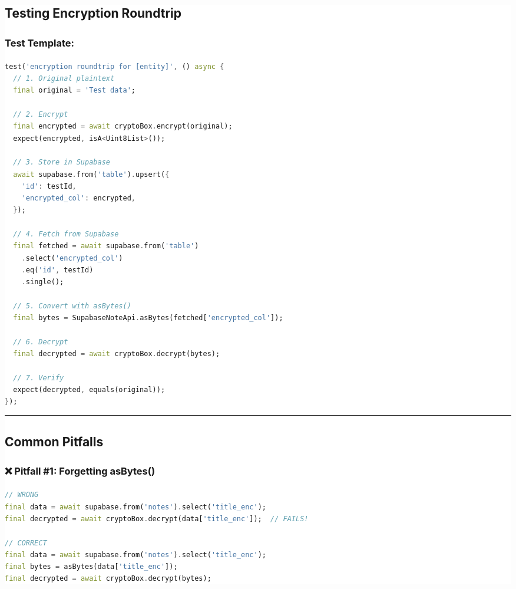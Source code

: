 
## Testing Encryption Roundtrip

### Test Template:
```dart
test('encryption roundtrip for [entity]', () async {
  // 1. Original plaintext
  final original = 'Test data';

  // 2. Encrypt
  final encrypted = await cryptoBox.encrypt(original);
  expect(encrypted, isA<Uint8List>());

  // 3. Store in Supabase
  await supabase.from('table').upsert({
    'id': testId,
    'encrypted_col': encrypted,
  });

  // 4. Fetch from Supabase
  final fetched = await supabase.from('table')
    .select('encrypted_col')
    .eq('id', testId)
    .single();

  // 5. Convert with asBytes()
  final bytes = SupabaseNoteApi.asBytes(fetched['encrypted_col']);

  // 6. Decrypt
  final decrypted = await cryptoBox.decrypt(bytes);

  // 7. Verify
  expect(decrypted, equals(original));
});
```

---

## Common Pitfalls

### ❌ Pitfall #1: Forgetting asBytes()
```dart
// WRONG
final data = await supabase.from('notes').select('title_enc');
final decrypted = await cryptoBox.decrypt(data['title_enc']);  // FAILS!

// CORRECT
final data = await supabase.from('notes').select('title_enc');
final bytes = asBytes(data['title_enc']);
final decrypted = await cryptoBox.decrypt(bytes);
```
